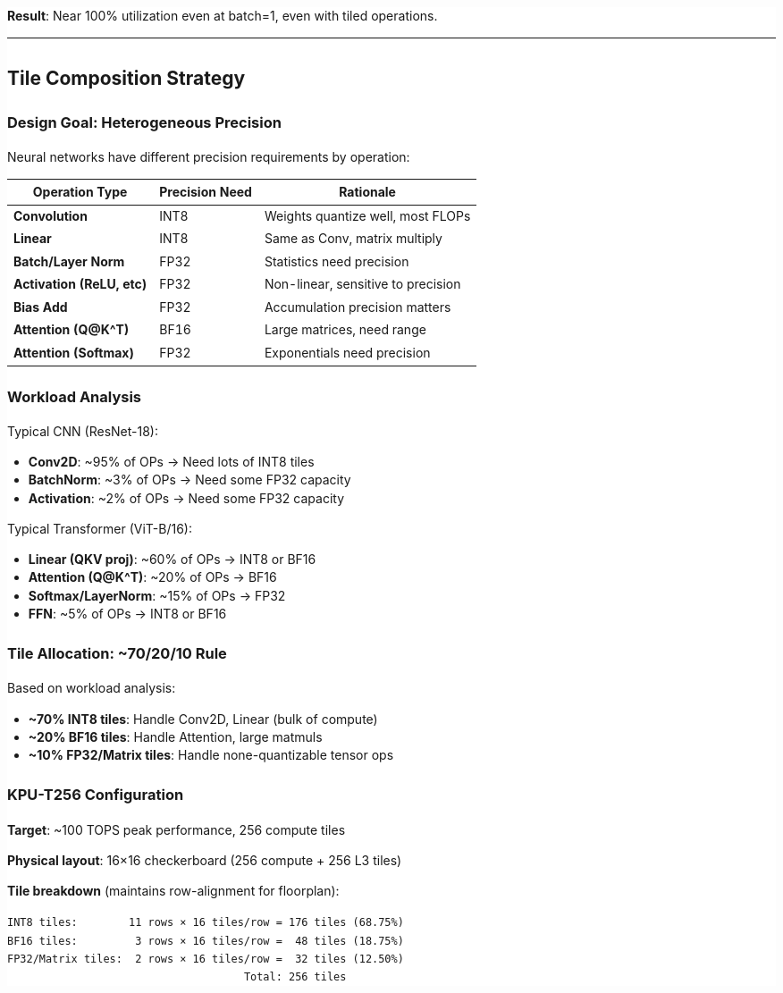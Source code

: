 **Result**: Near 100% utilization even at batch=1, even with tiled operations.

---

## Tile Composition Strategy

### Design Goal: Heterogeneous Precision

Neural networks have different precision requirements by operation:

| Operation Type | Precision Need | Rationale |
|----------------|----------------|-----------|
| **Convolution** | INT8 | Weights quantize well, most FLOPs |
| **Linear** | INT8 | Same as Conv, matrix multiply |
| **Batch/Layer Norm** | FP32 | Statistics need precision |
| **Activation (ReLU, etc)** | FP32 | Non-linear, sensitive to precision |
| **Bias Add** | FP32 | Accumulation precision matters |
| **Attention (Q@K^T)** | BF16 | Large matrices, need range |
| **Attention (Softmax)** | FP32 | Exponentials need precision |

### Workload Analysis

Typical CNN (ResNet-18):
- **Conv2D**: ~95% of OPs → Need lots of INT8 tiles
- **BatchNorm**: ~3% of OPs → Need some FP32 capacity
- **Activation**: ~2% of OPs → Need some FP32 capacity

Typical Transformer (ViT-B/16):
- **Linear (QKV proj)**: ~60% of OPs → INT8 or BF16
- **Attention (Q@K^T)**: ~20% of OPs → BF16
- **Softmax/LayerNorm**: ~15% of OPs → FP32
- **FFN**: ~5% of OPs → INT8 or BF16

### Tile Allocation: ~70/20/10 Rule

Based on workload analysis:
- **~70% INT8 tiles**: Handle Conv2D, Linear (bulk of compute)
- **~20% BF16 tiles**: Handle Attention, large matmuls
- **~10% FP32/Matrix tiles**: Handle none-quantizable tensor ops

### KPU-T256 Configuration

**Target**: ~100 TOPS peak performance, 256 compute tiles

**Physical layout**: 16×16 checkerboard (256 compute + 256 L3 tiles)

**Tile breakdown** (maintains row-alignment for floorplan):
```
INT8 tiles:        11 rows × 16 tiles/row = 176 tiles (68.75%)
BF16 tiles:         3 rows × 16 tiles/row =  48 tiles (18.75%)
FP32/Matrix tiles:  2 rows × 16 tiles/row =  32 tiles (12.50%)
                                     Total: 256 tiles
```
